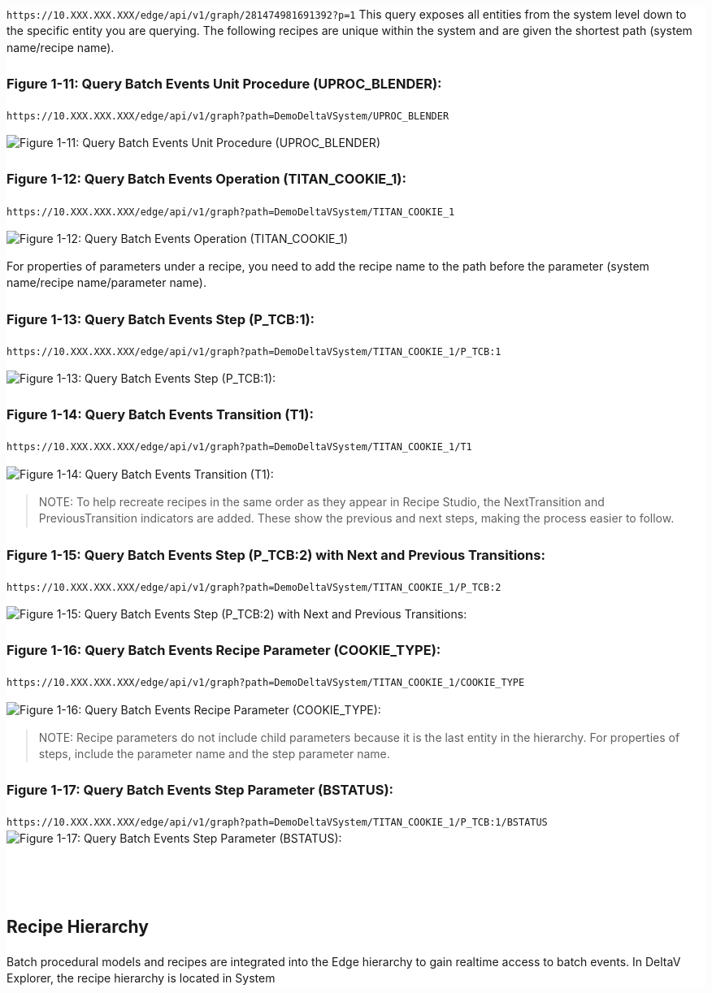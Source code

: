 ```https://10.XXX.XXX.XXX/edge/api/v1/graph/281474981691392?p=1```
This query exposes all entities from the system level down to the specific entity you are querying. The following recipes are unique within the system and are given the shortest path (system name/recipe name).


### Figure 1-11: Query Batch Events Unit Procedure (UPROC_BLENDER): 

```https://10.XXX.XXX.XXX/edge/api/v1/graph?path=DemoDeltaVSystem/UPROC_BLENDER```

![Figure 1-11: Query Batch Events Unit Procedure (UPROC_BLENDER)](images/1-11.png)

### Figure 1-12: Query Batch Events Operation (TITAN_COOKIE_1): 

```https://10.XXX.XXX.XXX/edge/api/v1/graph?path=DemoDeltaVSystem/TITAN_COOKIE_1```

![Figure 1-12: Query Batch Events Operation (TITAN_COOKIE_1)](images/1-12.png)

For properties of parameters under a recipe, you need to add the recipe name to the path
before the parameter (system name/recipe name/parameter name).

### Figure 1-13: Query Batch Events Step (P_TCB:1): 

```https://10.XXX.XXX.XXX/edge/api/v1/graph?path=DemoDeltaVSystem/TITAN_COOKIE_1/P_TCB:1```

![Figure 1-13: Query Batch Events Step (P_TCB:1): ](images/1-13.png)

### Figure 1-14: Query Batch Events Transition (T1): 
```https://10.XXX.XXX.XXX/edge/api/v1/graph?path=DemoDeltaVSystem/TITAN_COOKIE_1/T1```

![Figure 1-14: Query Batch Events Transition (T1):](images/1-14.png)

> NOTE: 
To help recreate recipes in the same order as they appear in Recipe Studio, the
NextTransition and PreviousTransition indicators are added. These show the
previous and next steps, making the process easier to follow.

### Figure 1-15: Query Batch Events Step (P_TCB:2) with Next and Previous Transitions:
```https://10.XXX.XXX.XXX/edge/api/v1/graph?path=DemoDeltaVSystem/TITAN_COOKIE_1/P_TCB:2```

![Figure 1-15: Query Batch Events Step (P_TCB:2) with Next and Previous Transitions:](images/1-15.jpg)

### Figure 1-16: Query Batch Events Recipe Parameter (COOKIE_TYPE): 
```https://10.XXX.XXX.XXX/edge/api/v1/graph?path=DemoDeltaVSystem/TITAN_COOKIE_1/COOKIE_TYPE```

![Figure 1-16: Query Batch Events Recipe Parameter (COOKIE_TYPE): ](images/1-16.png)

> NOTE: 
Recipe parameters do not include child parameters because it is the last entity in the
hierarchy. For properties of steps, include the parameter name and the step parameter name.


### Figure 1-17: Query Batch Events Step Parameter (BSTATUS): 
```https://10.XXX.XXX.XXX/edge/api/v1/graph?path=DemoDeltaVSystem/TITAN_COOKIE_1/P_TCB:1/BSTATUS```
![Figure 1-17: Query Batch Events Step Parameter (BSTATUS): ](images/1-17.png)


<br>
<br>

## Recipe Hierarchy

Batch procedural models and recipes are integrated into the Edge hierarchy to gain realtime
access to batch events. In DeltaV Explorer, the recipe hierarchy is located in System
```